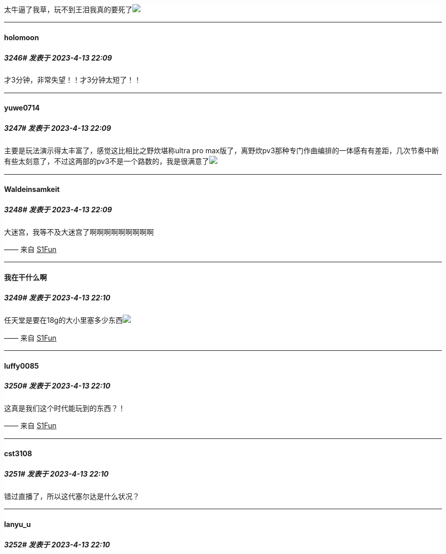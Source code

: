 太牛逼了我草，玩不到王泪我真的要死了<img src="https://static.saraba1st.com/image/smiley/face2017/138.png" referrerpolicy="no-referrer">

*****

####  holomoon  
##### 3246#       发表于 2023-4-13 22:09

才3分钟，非常失望！！才3分钟太短了！！

*****

####  yuwe0714  
##### 3247#       发表于 2023-4-13 22:09

主要是玩法演示得太丰富了，感觉这比相比之野炊堪称ultra pro max版了，离野炊pv3那种专门作曲编排的一体感有有差距，几次节奏中断有些太刻意了，不过这两部的pv3不是一个路数的，我是很满意了<img src="https://static.saraba1st.com/image/smiley/face2017/066.png" referrerpolicy="no-referrer">

*****

####  Waldeinsamkeit  
##### 3248#       发表于 2023-4-13 22:09

大迷宫，我等不及大迷宫了啊啊啊啊啊啊啊啊啊

—— 来自 [S1Fun](https://s1fun.koalcat.com)

*****

####  我在干什么啊  
##### 3249#       发表于 2023-4-13 22:10

任天堂是要在18g的大小里塞多少东西<img src="https://static.saraba1st.com/image/smiley/face2017/067.png" referrerpolicy="no-referrer">

—— 来自 [S1Fun](https://s1fun.koalcat.com)

*****

####  luffy0085  
##### 3250#       发表于 2023-4-13 22:10

这真是我们这个时代能玩到的东西？！

—— 来自 [S1Fun](https://s1fun.koalcat.com)

*****

####  cst3108  
##### 3251#       发表于 2023-4-13 22:10

错过直播了，所以这代塞尔达是什么状况？

*****

####  lanyu_u  
##### 3252#       发表于 2023-4-13 22:10
